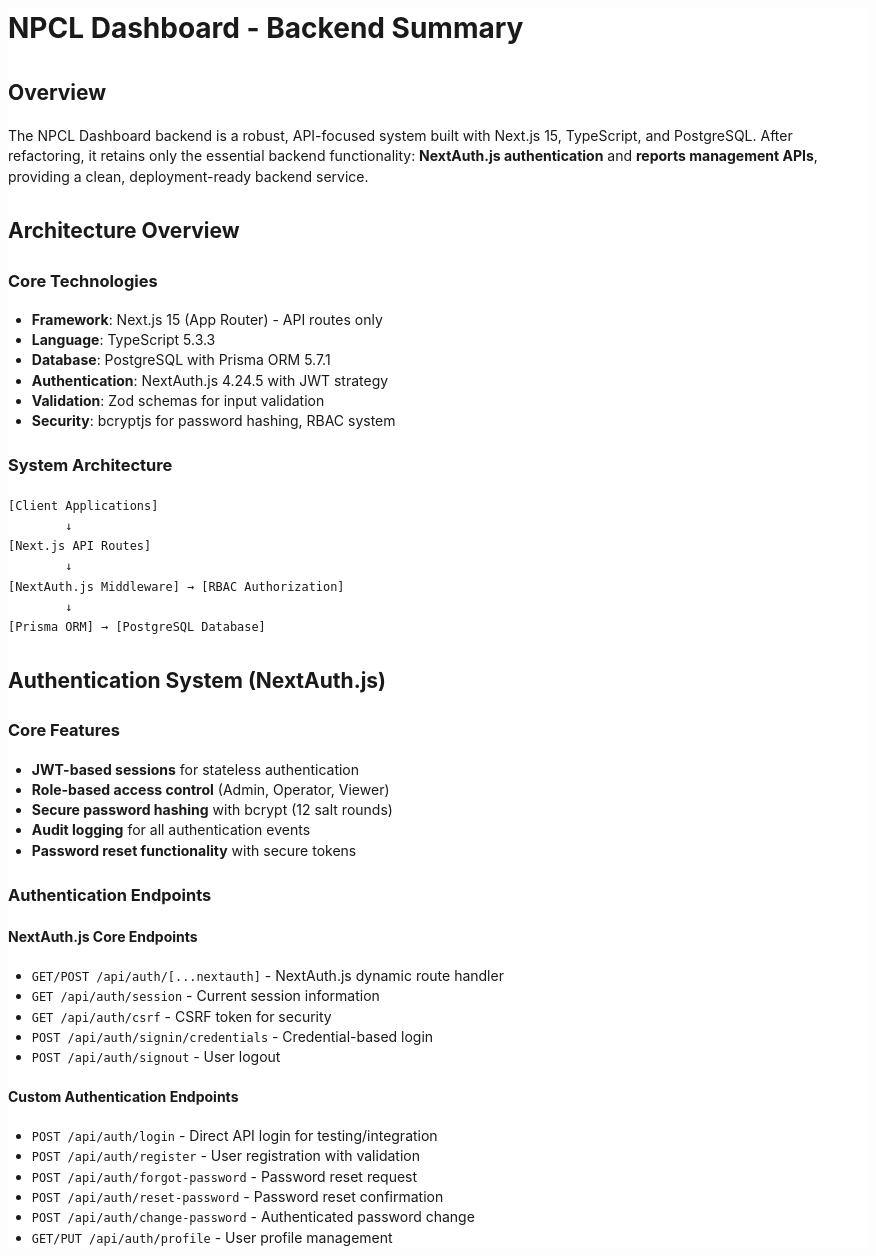 # NPCL Dashboard - Backend Summary

## Overview

The NPCL Dashboard backend is a robust, API-focused system built with Next.js 15, TypeScript, and PostgreSQL. After refactoring, it retains only the essential backend functionality: **NextAuth.js authentication** and **reports management APIs**, providing a clean, deployment-ready backend service.

## Architecture Overview

### Core Technologies
- **Framework**: Next.js 15 (App Router) - API routes only
- **Language**: TypeScript 5.3.3
- **Database**: PostgreSQL with Prisma ORM 5.7.1
- **Authentication**: NextAuth.js 4.24.5 with JWT strategy
- **Validation**: Zod schemas for input validation
- **Security**: bcryptjs for password hashing, RBAC system

### System Architecture
```
[Client Applications] 
        ↓
[Next.js API Routes]
        ↓
[NextAuth.js Middleware] → [RBAC Authorization]
        ↓
[Prisma ORM] → [PostgreSQL Database]
```

## Authentication System (NextAuth.js)

### Core Features
- **JWT-based sessions** for stateless authentication
- **Role-based access control** (Admin, Operator, Viewer)
- **Secure password hashing** with bcrypt (12 salt rounds)
- **Audit logging** for all authentication events
- **Password reset functionality** with secure tokens

### Authentication Endpoints

#### NextAuth.js Core Endpoints
- `GET/POST /api/auth/[...nextauth]` - NextAuth.js dynamic route handler
- `GET /api/auth/session` - Current session information
- `GET /api/auth/csrf` - CSRF token for security
- `POST /api/auth/signin/credentials` - Credential-based login
- `POST /api/auth/signout` - User logout

#### Custom Authentication Endpoints
- `POST /api/auth/login` - Direct API login for testing/integration
- `POST /api/auth/register` - User registration with validation
- `POST /api/auth/forgot-password` - Password reset request
- `POST /api/auth/reset-password` - Password reset confirmation
- `POST /api/auth/change-password` - Authenticated password change
- `GET/PUT /api/auth/profile` - User profile management
